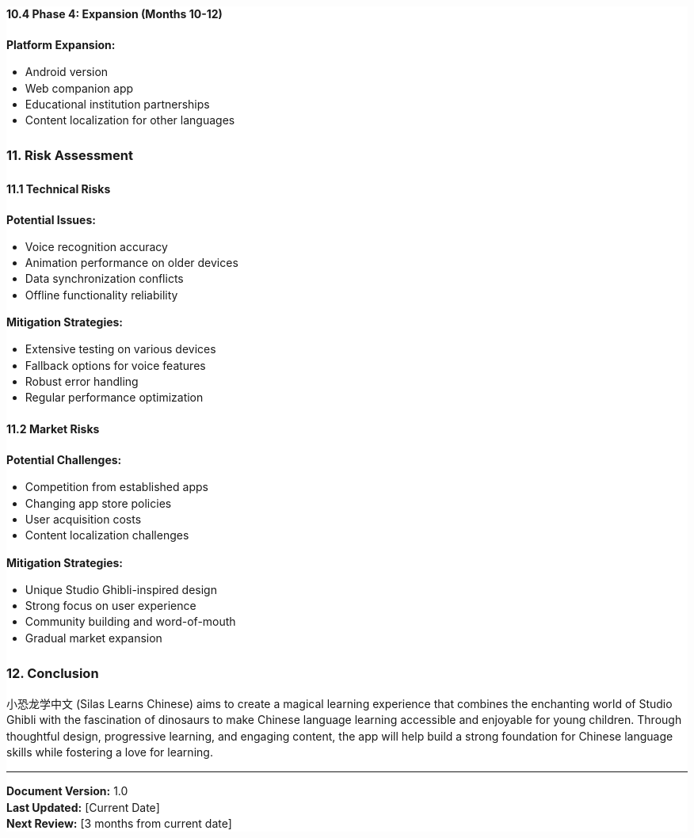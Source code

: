 #### 10.4 Phase 4: Expansion (Months 10-12)

**Platform Expansion:**
- Android version
- Web companion app
- Educational institution partnerships
- Content localization for other languages

### 11. Risk Assessment

#### 11.1 Technical Risks

**Potential Issues:**
- Voice recognition accuracy
- Animation performance on older devices
- Data synchronization conflicts
- Offline functionality reliability

**Mitigation Strategies:**
- Extensive testing on various devices
- Fallback options for voice features
- Robust error handling
- Regular performance optimization

#### 11.2 Market Risks

**Potential Challenges:**
- Competition from established apps
- Changing app store policies
- User acquisition costs
- Content localization challenges

**Mitigation Strategies:**
- Unique Studio Ghibli-inspired design
- Strong focus on user experience
- Community building and word-of-mouth
- Gradual market expansion

### 12. Conclusion

小恐龙学中文 (Silas Learns Chinese) aims to create a magical learning experience that combines the enchanting world of Studio Ghibli with the fascination of dinosaurs to make Chinese language learning accessible and enjoyable for young children. Through thoughtful design, progressive learning, and engaging content, the app will help build a strong foundation for Chinese language skills while fostering a love for learning.

---

**Document Version:** 1.0  
**Last Updated:** [Current Date]  
**Next Review:** [3 months from current date]
